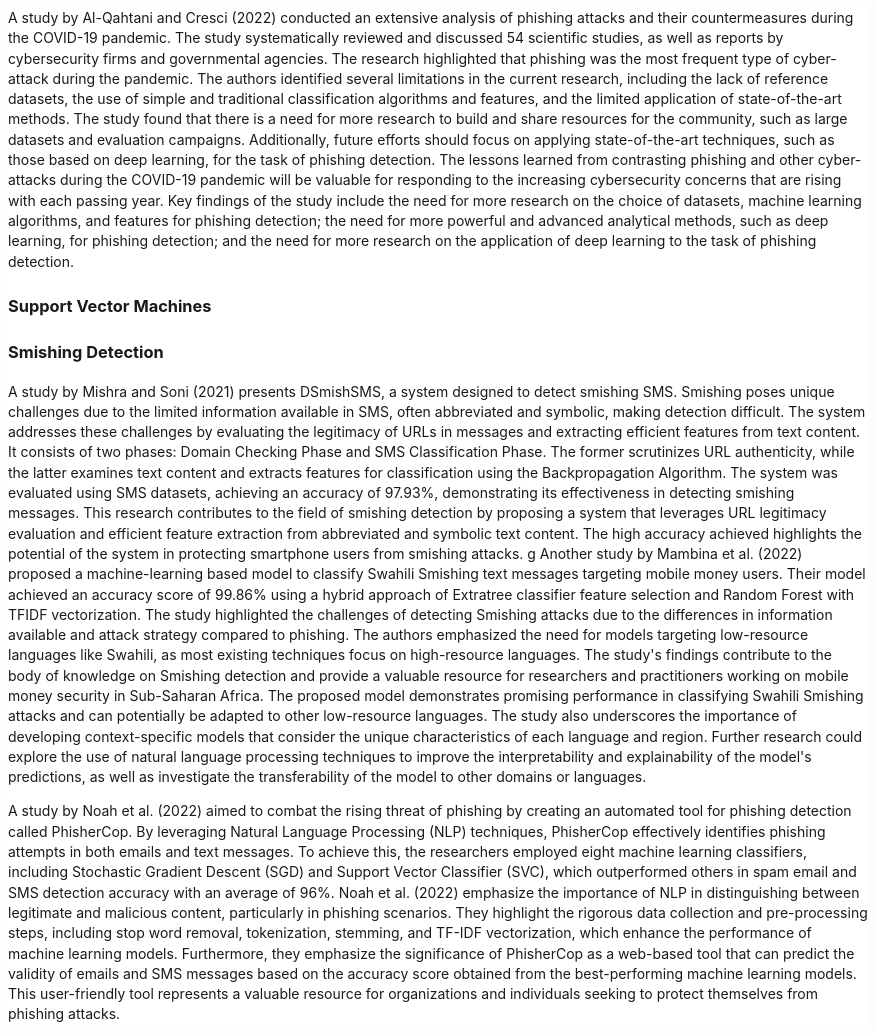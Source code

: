 A study by Al-Qahtani and Cresci (2022) conducted an extensive analysis of phishing attacks and their countermeasures during the COVID-19 pandemic. The study systematically reviewed and discussed 54 scientific studies, as well as reports by cybersecurity firms and governmental agencies. The research highlighted that phishing was the most frequent type of cyber-attack during the pandemic. The authors identified several limitations in the current research, including the lack of reference datasets, the use of simple and traditional classification algorithms and features, and the limited application of state-of-the-art methods. The study found that there is a need for more research to build and share resources for the community, such as large datasets and evaluation campaigns. Additionally, future efforts should focus on applying state-of-the-art techniques, such as those based on deep learning, for the task of phishing detection. The lessons learned from contrasting phishing and other cyber-attacks during the COVID-19 pandemic will be valuable for responding to the increasing cybersecurity concerns that are rising with each passing year. Key findings of the study include the need for more research on the choice of datasets, machine learning algorithms, and features for phishing detection; the need for more powerful and advanced analytical methods, such as deep learning, for phishing detection; and the need for more research on the application of deep learning to the task of phishing detection.

### Support Vector Machines


### Smishing Detection
A study by Mishra and Soni (2021) presents DSmishSMS, a system designed to detect smishing SMS. Smishing poses unique challenges due to the limited information available in SMS, often abbreviated and symbolic, making detection difficult. The system addresses these challenges by evaluating the legitimacy of URLs in messages and extracting efficient features from text content. It consists of two phases: Domain Checking Phase and SMS Classification Phase. The former scrutinizes URL authenticity, while the latter examines text content and extracts features for classification using the Backpropagation Algorithm. The system was evaluated using SMS datasets, achieving an accuracy of 97.93%, demonstrating its effectiveness in detecting smishing messages. This research contributes to the field of smishing detection by proposing a system that leverages URL legitimacy evaluation and efficient feature extraction from abbreviated and symbolic text content. The high accuracy achieved highlights the potential of the system in protecting smartphone users from smishing attacks.
g
Another study by Mambina et al. (2022) proposed a machine-learning based model to classify Swahili Smishing text messages targeting mobile money users. Their model achieved an accuracy score of 99.86% using a hybrid approach of Extratree classifier feature selection and Random Forest with TFIDF vectorization. The study highlighted the challenges of detecting Smishing attacks due to the differences in information available and attack strategy compared to phishing. The authors emphasized the need for models targeting low-resource languages like Swahili, as most existing techniques focus on high-resource languages. The study's findings contribute to the body of knowledge on Smishing detection and provide a valuable resource for researchers and practitioners working on mobile money security in Sub-Saharan Africa. The proposed model demonstrates promising performance in classifying Swahili Smishing attacks and can potentially be adapted to other low-resource languages. The study also underscores the importance of developing context-specific models that consider the unique characteristics of each language and region. Further research could explore the use of natural language processing techniques to improve the interpretability and explainability of the model's predictions, as well as investigate the transferability of the model to other domains or languages.

A study by Noah et al. (2022) aimed to combat the rising threat of phishing by creating an automated tool for phishing detection called PhisherCop. By leveraging Natural Language Processing (NLP) techniques, PhisherCop effectively identifies phishing attempts in both emails and text messages. To achieve this, the researchers employed eight machine learning classifiers, including Stochastic Gradient Descent (SGD) and Support Vector Classifier (SVC), which outperformed others in spam email and SMS detection accuracy with an average of 96%. Noah et al. (2022) emphasize the importance of NLP in distinguishing between legitimate and malicious content, particularly in phishing scenarios. They highlight the rigorous data collection and pre-processing steps, including stop word removal, tokenization, stemming, and TF-IDF vectorization, which enhance the performance of machine learning models. Furthermore, they emphasize the significance of PhisherCop as a web-based tool that can predict the validity of emails and SMS messages based on the accuracy score obtained from the best-performing machine learning models. This user-friendly tool represents a valuable resource for organizations and individuals seeking to protect themselves from phishing attacks.
